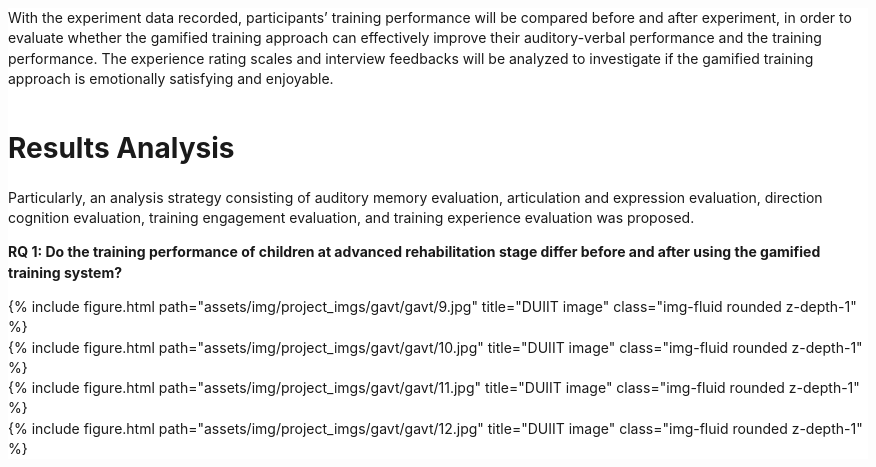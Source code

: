 With the experiment data recorded, participants’ training performance will be compared before and after experiment, in order to evaluate whether the gamified training approach can effectively improve their auditory-verbal performance and the training performance. The experience rating scales and interview feedbacks will be analyzed to investigate if the gamified training approach is emotionally satisfying and enjoyable.



# Results Analysis
Particularly, an analysis strategy consisting of auditory memory evaluation, articulation and expression evaluation, direction cognition evaluation, training engagement evaluation, and training experience evaluation was proposed.

**RQ 1: Do the training performance of children at advanced rehabilitation stage differ before and after using the gamified training system?**

<div class="row justify-content-sm-center">
    <div class="col-sm-8 mt-3 mt-md-0">
        {% include figure.html path="assets/img/project_imgs/gavt/gavt/9.jpg" title="DUIIT image" class="img-fluid rounded z-depth-1" %}
    </div>
</div>
<div class="caption">
    
</div>


<div class="row justify-content-sm-center">
    <div class="col-sm-8 mt-3 mt-md-0">
        {% include figure.html path="assets/img/project_imgs/gavt/gavt/10.jpg" title="DUIIT image" class="img-fluid rounded z-depth-1" %}
    </div>
</div>
<div class="caption">
    
</div>


<div class="row justify-content-sm-center">
    <div class="col-sm-8 mt-3 mt-md-0">
        {% include figure.html path="assets/img/project_imgs/gavt/gavt/11.jpg" title="DUIIT image" class="img-fluid rounded z-depth-1" %}
    </div>
</div>
<div class="caption">
    
</div>

<div class="row justify-content-sm-center">
    <div class="col-sm-8 mt-3 mt-md-0">
        {% include figure.html path="assets/img/project_imgs/gavt/gavt/12.jpg" title="DUIIT image" class="img-fluid rounded z-depth-1" %}
    </div>
</div>
<div class="caption">
    